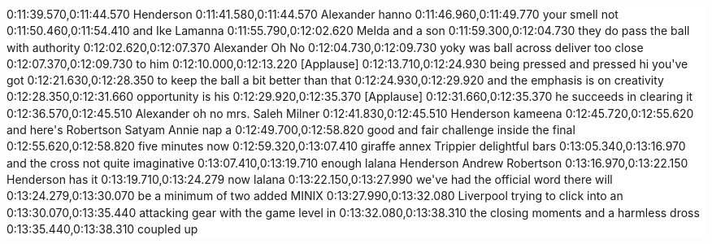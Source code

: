  0:11:39.570,0:11:44.570
 Henderson
 0:11:41.580,0:11:44.570
 Alexander hanno
 0:11:46.960,0:11:49.770
 your smell not
 0:11:50.460,0:11:54.410
 and Ike Lamanna
 0:11:55.790,0:12:02.620
 Melda and a son
 0:11:59.300,0:12:04.730
 they do pass the ball with authority
 0:12:02.620,0:12:07.370
 Alexander Oh No
 0:12:04.730,0:12:09.730
 yoky was ball across deliver too close
 0:12:07.370,0:12:09.730
 to him
 0:12:10.000,0:12:13.220
 [Applause]
 0:12:13.710,0:12:24.930
 being pressed and pressed hi you've got
 0:12:21.630,0:12:28.350
 to keep the ball a bit better than that
 0:12:24.930,0:12:29.920
 and the emphasis is on creativity
 0:12:28.350,0:12:31.660
 opportunity is his
 0:12:29.920,0:12:35.370
 [Applause]
 0:12:31.660,0:12:35.370
 he succeeds in clearing it
 0:12:36.570,0:12:45.510
 Alexander oh no mrs. Saleh Milner
 0:12:41.830,0:12:45.510
 Henderson kameena
 0:12:45.720,0:12:55.620
 and here's Robertson Satyam Annie nap a
 0:12:49.700,0:12:58.820
 good and fair challenge inside the final
 0:12:55.620,0:12:58.820
 five minutes now
 0:12:59.320,0:13:07.410
 giraffe annex Trippier delightful bars
 0:13:05.340,0:13:16.970
 and the cross not quite imaginative
 0:13:07.410,0:13:19.710
 enough lalana Henderson Andrew Robertson
 0:13:16.970,0:13:22.150
 Henderson has it
 0:13:19.710,0:13:24.279
 now lalana
 0:13:22.150,0:13:27.990
 we've had the official word there will
 0:13:24.279,0:13:30.070
 be a minimum of two added MINIX
 0:13:27.990,0:13:32.080
 Liverpool trying to click into an
 0:13:30.070,0:13:35.440
 attacking gear with the game level in
 0:13:32.080,0:13:38.310
 the closing moments and a harmless dross
 0:13:35.440,0:13:38.310
 coupled up